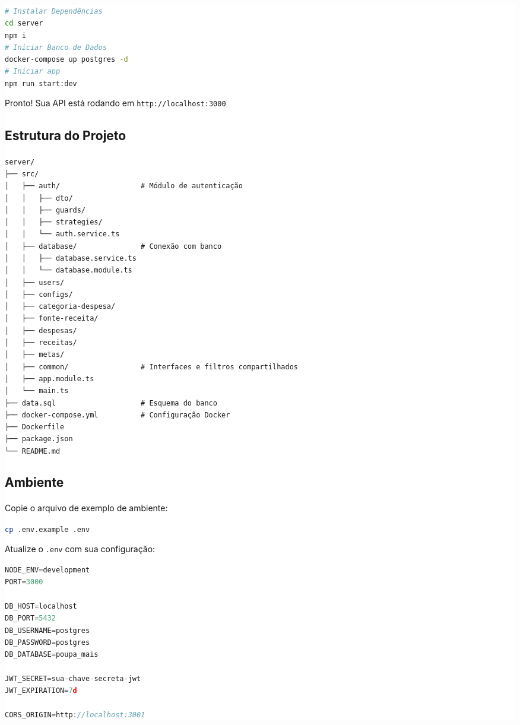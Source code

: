```bash
# Instalar Dependências
cd server
npm i 
# Iniciar Banco de Dados
docker-compose up postgres -d
# Iniciar app
npm run start:dev
```

Pronto! Sua API está rodando em `http://localhost:3000`

## Estrutura do Projeto

```
server/
├── src/
│   ├── auth/                   # Módulo de autenticação
│   │   ├── dto/
│   │   ├── guards/
│   │   ├── strategies/
│   │   └── auth.service.ts
│   ├── database/               # Conexão com banco
│   │   ├── database.service.ts
│   │   └── database.module.ts
│   ├── users/
│   ├── configs/
│   ├── categoria-despesa/
│   ├── fonte-receita/
│   ├── despesas/
│   ├── receitas/
│   ├── metas/
│   ├── common/                 # Interfaces e filtros compartilhados
│   ├── app.module.ts
│   └── main.ts
├── data.sql                    # Esquema do banco
├── docker-compose.yml          # Configuração Docker
├── Dockerfile
├── package.json
└── README.md
```

## Ambiente

Copie o arquivo de exemplo de ambiente:

```bash
cp .env.example .env
```

Atualize o `.env` com sua configuração:

```js
NODE_ENV=development
PORT=3000

DB_HOST=localhost
DB_PORT=5432
DB_USERNAME=postgres
DB_PASSWORD=postgres
DB_DATABASE=poupa_mais

JWT_SECRET=sua-chave-secreta-jwt
JWT_EXPIRATION=7d

CORS_ORIGIN=http://localhost:3001
```